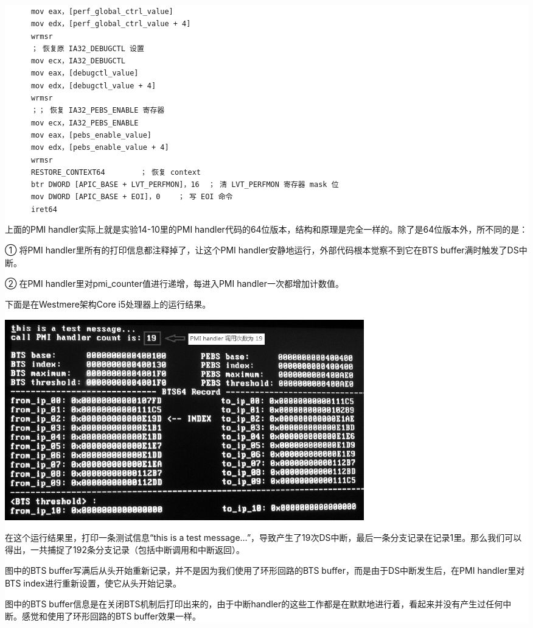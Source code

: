 ```assembly
      mov eax，[perf_global_ctrl_value]
      mov edx，[perf_global_ctrl_value + 4]
      wrmsr
      ； 恢复原 IA32_DEBUGCTL 设置
      mov ecx，IA32_DEBUGCTL
      mov eax，[debugctl_value]
      mov edx，[debugctl_value + 4]
      wrmsr
      ；； 恢复 IA32_PEBS_ENABLE 寄存器
      mov ecx，IA32_PEBS_ENABLE
      mov eax，[pebs_enable_value]
      mov edx，[pebs_enable_value + 4]
      wrmsr
      RESTORE_CONTEXT64        ； 恢复 context
      btr DWORD [APIC_BASE + LVT_PERFMON]，16  ； 清 LVT_PERFMON 寄存器 mask 位
      mov DWORD [APIC_BASE + EOI]，0    ； 写 EOI 命令
      iret64
```

上面的PMI handler实际上就是实验14\-10里的PMI handler代码的64位版本，结构和原理是完全一样的。除了是64位版本外，所不同的是：

① 将PMI handler里所有的打印信息都注释掉了，让这个PMI handler安静地运行，外部代码根本觉察不到它在BTS buffer满时触发了DS中断。

② 在PMI handler里对pmi\_counter值进行递增，每进入PMI handler一次都增加计数值。

下面是在Westmere架构Core i5处理器上的运行结果。

![config](./images/61.jpg)

在这个运行结果里，打印一条测试信息“this is a test message…”，导致产生了19次DS中断，最后一条分支记录在记录1里。那么我们可以得出，一共捕捉了192条分支记录（包括中断调用和中断返回）。

图中的BTS buffer写满后从头开始重新记录，并不是因为我们使用了环形回路的BTS buffer，而是由于DS中断发生后，在PMI handler里对BTS index进行重新设置，使它从头开始记录。

图中的BTS buffer信息是在关闭BTS机制后打印出来的，由于中断handler的这些工作都是在默默地进行着，看起来并没有产生过任何中断。感觉和使用了环形回路的BTS buffer效果一样。
